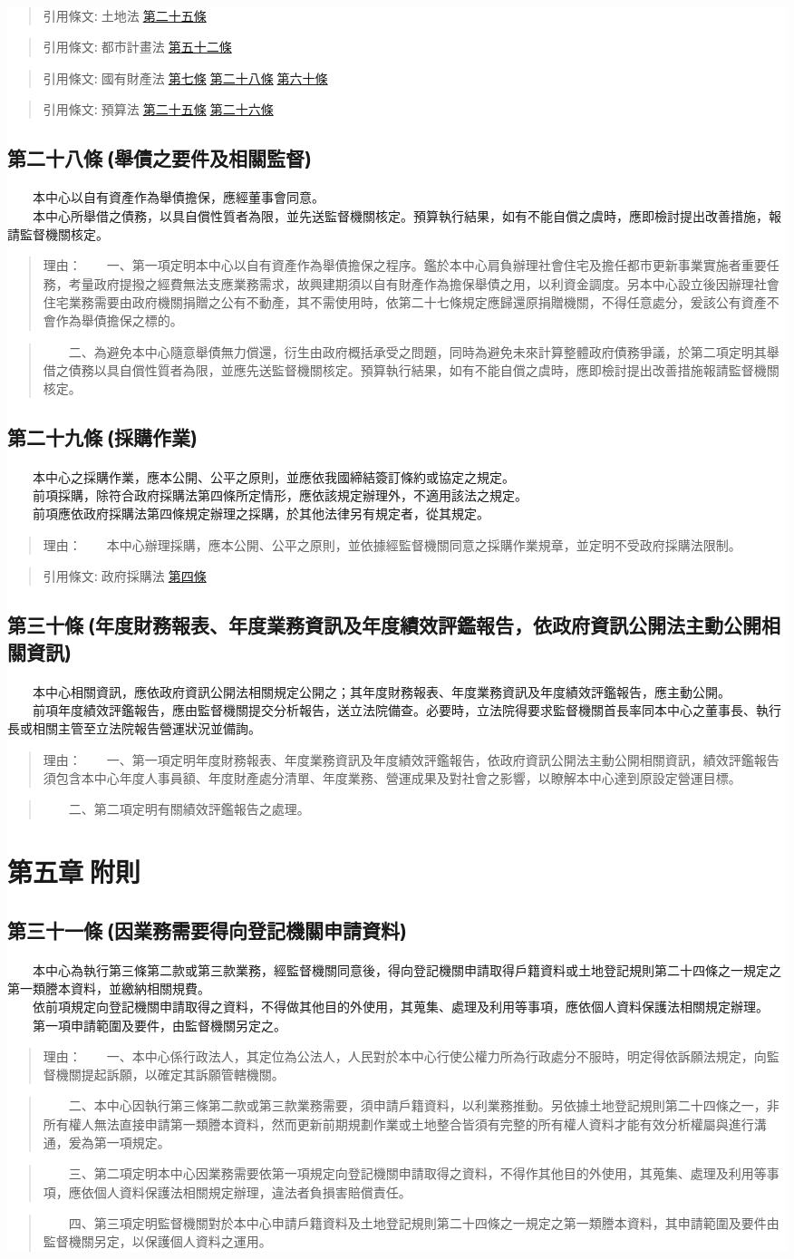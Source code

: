 > 引用條文: 土地法 [第二十五條](../../環境資源/國土計畫/土地法.md#第二十五條-地方政府處分或出租公有土地之權限)

> 引用條文: 都市計畫法 [第五十二條](../../交通建設/營建/都市計畫法.md#第五十二條-徵收與撥用原則)

> 引用條文: 國有財產法 [第七條](../../財政金融/國有財產/國有財產法.md#第七條-國有財產收益及處分程序) [第二十八條](../../財政金融/國有財產/國有財產法.md#第二十八條-對公用財產處分收益之限制) [第六十條](../../財政金融/國有財產/國有財產法.md#第六十條-國有財產之贈與辦法)

> 引用條文: 預算法 [第二十五條](../../主計/預算/預算法.md#第二十五條-預算外處分之禁止) [第二十六條](../../主計/預算/預算法.md#第二十六條-須依預算程序之買賣)



第二十八條 (舉債之要件及相關監督)
---------------------------------
　　本中心以自有資產作為舉債擔保，應經董事會同意。  
　　本中心所舉借之債務，以具自償性質者為限，並先送監督機關核定。預算執行結果，如有不能自償之虞時，應即檢討提出改善措施，報請監督機關核定。  
> 理由：　　一、第一項定明本中心以自有資產作為舉債擔保之程序。鑑於本中心肩負辦理社會住宅及擔任都市更新事業實施者重要任務，考量政府提撥之經費無法支應業務需求，故興建期須以自有財產作為擔保舉債之用，以利資金調度。另本中心設立後因辦理社會住宅業務需要由政府機關捐贈之公有不動產，其不需使用時，依第二十七條規定應歸還原捐贈機關，不得任意處分，爰該公有資產不會作為舉債擔保之標的。

> 　　二、為避免本中心隨意舉債無力償還，衍生由政府概括承受之問題，同時為避免未來計算整體政府債務爭議，於第二項定明其舉借之債務以具自償性質者為限，並應先送監督機關核定。預算執行結果，如有不能自償之虞時，應即檢討提出改善措施報請監督機關核定。



第二十九條 (採購作業)
---------------------
　　本中心之採購作業，應本公開、公平之原則，並應依我國締結簽訂條約或協定之規定。  
　　前項採購，除符合政府採購法第四條所定情形，應依該規定辦理外，不適用該法之規定。  
　　前項應依政府採購法第四條規定辦理之採購，於其他法律另有規定者，從其規定。  
> 理由：　　本中心辦理採購，應本公開、公平之原則，並依據經監督機關同意之採購作業規章，並定明不受政府採購法限制。

> 引用條文: 政府採購法 [第四條](../../財政金融/政府採購/政府採購法.md#第四條-法人或團體接受機關補助辦理之採購)



第三十條 (年度財務報表、年度業務資訊及年度績效評鑑報告，依政府資訊公開法主動公開相關資訊)
-----------------------------------------------------------------------------------------
　　本中心相關資訊，應依政府資訊公開法相關規定公開之；其年度財務報表、年度業務資訊及年度績效評鑑報告，應主動公開。  
　　前項年度績效評鑑報告，應由監督機關提交分析報告，送立法院備查。必要時，立法院得要求監督機關首長率同本中心之董事長、執行長或相關主管至立法院報告營運狀況並備詢。  
> 理由：　　一、第一項定明年度財務報表、年度業務資訊及年度績效評鑑報告，依政府資訊公開法主動公開相關資訊，績效評鑑報告須包含本中心年度人事員額、年度財產處分清單、年度業務、營運成果及對社會之影響，以瞭解本中心達到原設定營運目標。

> 　　二、第二項定明有關績效評鑑報告之處理。



第五章 附則
===========
第三十一條 (因業務需要得向登記機關申請資料)
-------------------------------------------
　　本中心為執行第三條第二款或第三款業務，經監督機關同意後，得向登記機關申請取得戶籍資料或土地登記規則第二十四條之一規定之第一類謄本資料，並繳納相關規費。  
　　依前項規定向登記機關申請取得之資料，不得做其他目的外使用，其蒐集、處理及利用等事項，應依個人資料保護法相關規定辦理。  
　　第一項申請範圍及要件，由監督機關另定之。  
> 理由：　　一、本中心係行政法人，其定位為公法人，人民對於本中心行使公權力所為行政處分不服時，明定得依訴願法規定，向監督機關提起訴願，以確定其訴願管轄機關。

> 　　二、本中心因執行第三條第二款或第三款業務需要，須申請戶籍資料，以利業務推動。另依據土地登記規則第二十四條之一，非所有權人無法直接申請第一類謄本資料，然而更新前期規劃作業或土地整合皆須有完整的所有權人資料才能有效分析權屬與進行溝通，爰為第一項規定。

> 　　三、第二項定明本中心因業務需要依第一項規定向登記機關申請取得之資料，不得作其他目的外使用，其蒐集、處理及利用等事項，應依個人資料保護法相關規定辦理，違法者負損害賠償責任。

> 　　四、第三項定明監督機關對於本中心申請戶籍資料及土地登記規則第二十四條之一規定之第一類謄本資料，其申請範圍及要件由監督機關另定，以保護個人資料之運用。
